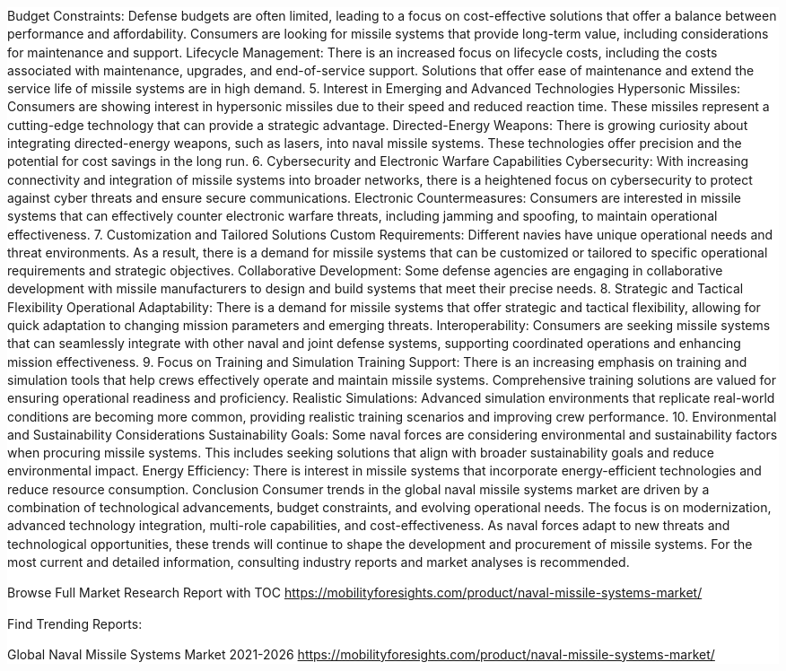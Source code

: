 Budget Constraints: Defense budgets are often limited, leading to a focus on cost-effective solutions that offer a balance between performance and affordability. Consumers are looking for missile systems that provide long-term value, including considerations for maintenance and support.
Lifecycle Management: There is an increased focus on lifecycle costs, including the costs associated with maintenance, upgrades, and end-of-service support. Solutions that offer ease of maintenance and extend the service life of missile systems are in high demand.
5. Interest in Emerging and Advanced Technologies
Hypersonic Missiles: Consumers are showing interest in hypersonic missiles due to their speed and reduced reaction time. These missiles represent a cutting-edge technology that can provide a strategic advantage.
Directed-Energy Weapons: There is growing curiosity about integrating directed-energy weapons, such as lasers, into naval missile systems. These technologies offer precision and the potential for cost savings in the long run.
6. Cybersecurity and Electronic Warfare Capabilities
Cybersecurity: With increasing connectivity and integration of missile systems into broader networks, there is a heightened focus on cybersecurity to protect against cyber threats and ensure secure communications.
Electronic Countermeasures: Consumers are interested in missile systems that can effectively counter electronic warfare threats, including jamming and spoofing, to maintain operational effectiveness.
7. Customization and Tailored Solutions
Custom Requirements: Different navies have unique operational needs and threat environments. As a result, there is a demand for missile systems that can be customized or tailored to specific operational requirements and strategic objectives.
Collaborative Development: Some defense agencies are engaging in collaborative development with missile manufacturers to design and build systems that meet their precise needs.
8. Strategic and Tactical Flexibility
Operational Adaptability: There is a demand for missile systems that offer strategic and tactical flexibility, allowing for quick adaptation to changing mission parameters and emerging threats.
Interoperability: Consumers are seeking missile systems that can seamlessly integrate with other naval and joint defense systems, supporting coordinated operations and enhancing mission effectiveness.
9. Focus on Training and Simulation
Training Support: There is an increasing emphasis on training and simulation tools that help crews effectively operate and maintain missile systems. Comprehensive training solutions are valued for ensuring operational readiness and proficiency.
Realistic Simulations: Advanced simulation environments that replicate real-world conditions are becoming more common, providing realistic training scenarios and improving crew performance.
10. Environmental and Sustainability Considerations
Sustainability Goals: Some naval forces are considering environmental and sustainability factors when procuring missile systems. This includes seeking solutions that align with broader sustainability goals and reduce environmental impact.
Energy Efficiency: There is interest in missile systems that incorporate energy-efficient technologies and reduce resource consumption.
Conclusion
Consumer trends in the global naval missile systems market are driven by a combination of technological advancements, budget constraints, and evolving operational needs. The focus is on modernization, advanced technology integration, multi-role capabilities, and cost-effectiveness. As naval forces adapt to new threats and technological opportunities, these trends will continue to shape the development and procurement of missile systems. For the most current and detailed information, consulting industry reports and market analyses is recommended.


Browse Full Market Research Report with TOC https://mobilityforesights.com/product/naval-missile-systems-market/ 

Find Trending Reports:

Global Naval Missile Systems Market 2021-2026 https://mobilityforesights.com/product/naval-missile-systems-market/






